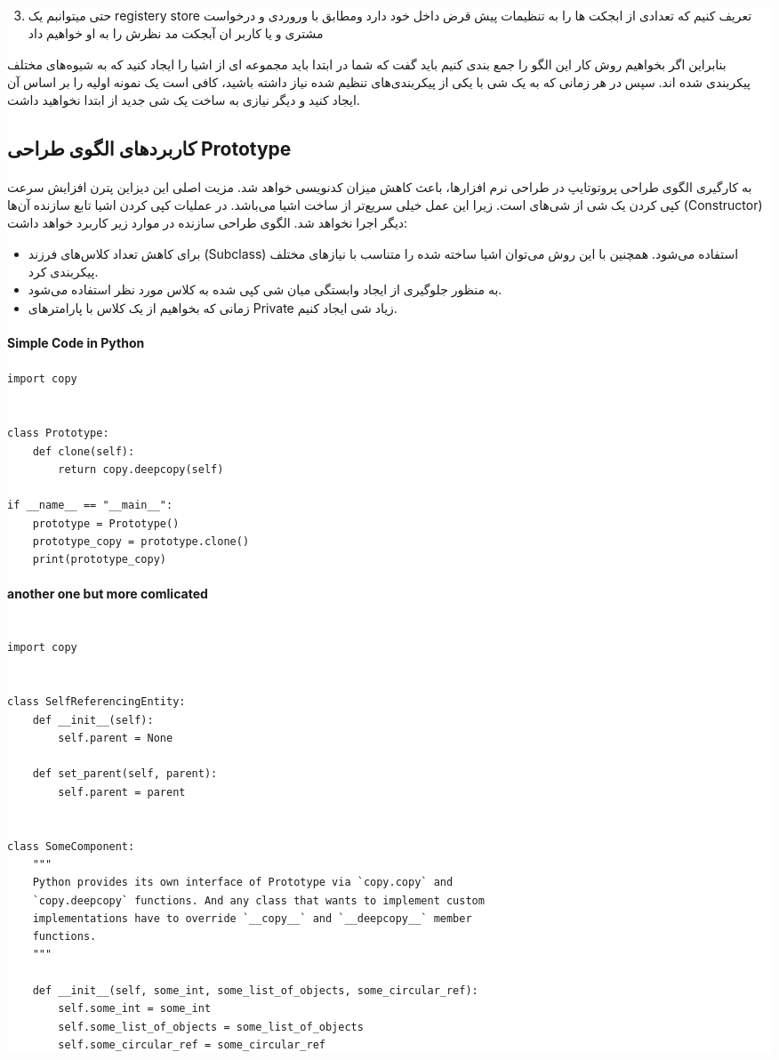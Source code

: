 3. حتی میتوانبم یک registery store  تعریف کنیم که تعدادی از ابجکت ها را به تنظیمات پیش قرض داخل خود دارد ومطابق با وروردی و درخواست مشتری و یا کاربر ان آبجکت مد نظرش را به او خواهیم داد

بنابراین اگر بخواهیم روش کار این الگو را جمع بندی کنیم باید گفت که شما در ابتدا باید مجموعه ای از اشیا را ایجاد کنید که به شیوه‌های مختلف پیکربندی شده اند. سپس در هر زمانی که به یک شی با یکی از پیکربندی‌های تنظیم شده نیاز داشته باشید، کافی است یک نمونه اولیه را بر اساس آن ایجاد کنید و دیگر نیازی به ساخت یک شی جدید از ابتدا نخواهید داشت.

## کاربردهای الگوی طراحی Prototype

به کارگیری الگوی طراحی پروتوتایپ در طراحی نرم افزارها، باعث کاهش میزان کدنویسی خواهد شد. مزیت اصلی این دیزاین پترن افزایش سرعت کپی کردن یک شی از شی‌های است. زیرا این عمل خیلی سریع‌تر از ساخت اشیا می‌باشد. در عملیات کپی کردن اشیا تابع سازنده آن‌ها (Constructor) دیگر اجرا نخواهد شد. الگوی طراحی سازنده در موارد زیر کاربرد خواهد داشت:

- برای کاهش تعداد کلاس‌های فرزند (Subclass) استفاده می‌شود. همچنین با این روش می‌توان اشیا ساخته شده را متناسب با نیازهای مختلف پیکربندی کرد.
- به منظور جلوگیری از ایجاد وابستگی میان شی کپی شده به کلاس مورد نظر استفاده می‌شود.
- زمانی که بخواهیم از یک کلاس با پارامترهای Private زیاد شی ایجاد کنیم.

</div>

#### Simple Code in Python

```
import copy


class Prototype:
    def clone(self):
        return copy.deepcopy(self)

if __name__ == "__main__":
    prototype = Prototype()
    prototype_copy = prototype.clone()
    print(prototype_copy)

```

#### another one but more comlicated

```

import copy


class SelfReferencingEntity:
    def __init__(self):
        self.parent = None

    def set_parent(self, parent):
        self.parent = parent


class SomeComponent:
    """
    Python provides its own interface of Prototype via `copy.copy` and
    `copy.deepcopy` functions. And any class that wants to implement custom
    implementations have to override `__copy__` and `__deepcopy__` member
    functions.
    """

    def __init__(self, some_int, some_list_of_objects, some_circular_ref):
        self.some_int = some_int
        self.some_list_of_objects = some_list_of_objects
        self.some_circular_ref = some_circular_ref
```